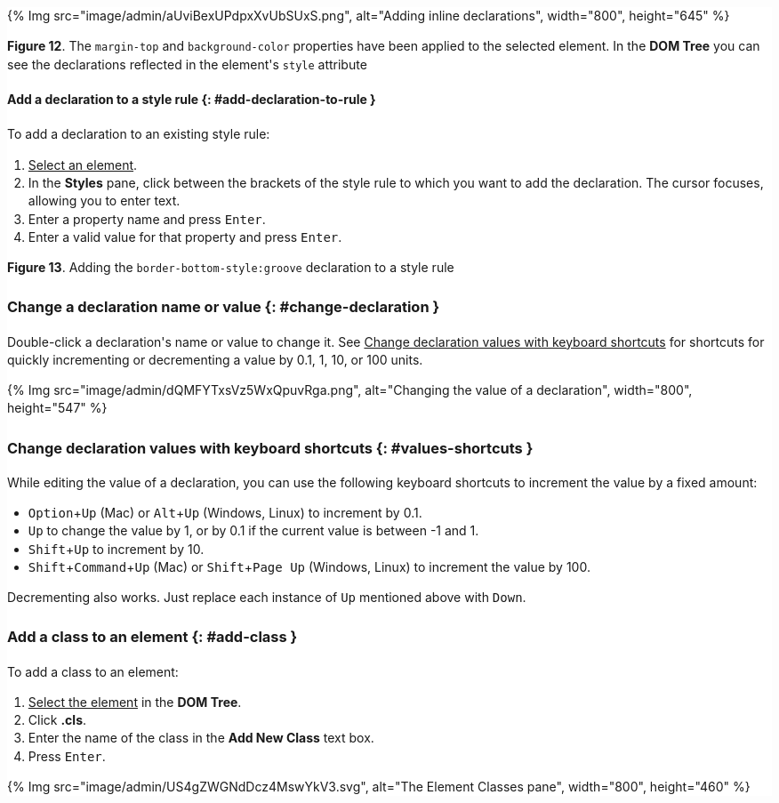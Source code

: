 {% Img src="image/admin/aUviBexUPdpxXvUbSUxS.png", alt="Adding inline declarations", width="800", height="645" %}

**Figure 12**. The `margin-top` and `background-color` properties have been applied to the selected
element. In the **DOM Tree** you can see the declarations reflected in the element's `style`
attribute

#### Add a declaration to a style rule {: #add-declaration-to-rule }

To add a declaration to an existing style rule:

1.  [Select an element][16].
2.  In the **Styles** pane, click between the brackets of the style rule to which you want to add
    the declaration. The cursor focuses, allowing you to enter text.
3.  Enter a property name and press <kbd>Enter</kbd>.
4.  Enter a valid value for that property and press <kbd>Enter</kbd>.

**Figure 13**. Adding the `border-bottom-style:groove` declaration to a style rule

### Change a declaration name or value {: #change-declaration }

Double-click a declaration's name or value to change it. See [Change declaration values with
keyboard shortcuts][17] for shortcuts for quickly incrementing or decrementing a value by 0.1, 1,
10, or 100 units.

{% Img src="image/admin/dQMFYTxsVz5WxQpuvRga.png", alt="Changing the value of a declaration", width="800", height="547" %}

### Change declaration values with keyboard shortcuts {: #values-shortcuts }

While editing the value of a declaration, you can use the following keyboard shortcuts to increment
the value by a fixed amount:

- <kbd>Option</kbd>+<kbd>Up</kbd> (Mac) or <kbd>Alt</kbd>+<kbd>Up</kbd> (Windows, Linux) to
  increment by 0.1.
- <kbd>Up</kbd> to change the value by 1, or by 0.1 if the current value is between -1 and 1.
- <kbd>Shift</kbd>+<kbd>Up</kbd> to increment by 10.
- <kbd>Shift</kbd>+<kbd>Command</kbd>+<kbd>Up</kbd> (Mac) or <kbd>Shift</kbd>+<kbd>Page Up</kbd>
  (Windows, Linux) to increment the value by 100.

Decrementing also works. Just replace each instance of <kbd>Up</kbd> mentioned above with
<kbd>Down</kbd>.

### Add a class to an element {: #add-class }

To add a class to an element:

1.  [Select the element][18] in the **DOM Tree**.
2.  Click **.cls**.
3.  Enter the name of the class in the **Add New Class** text box.
4.  Press <kbd>Enter</kbd>.

{% Img src="image/admin/US4gZWGNdDcz4MswYkV3.svg", alt="The Element Classes pane", width="800", height="460" %}


[1]: /web/tools/chrome-devtools/css
[2]: /web/tools/chrome-devtools/css#view
[3]: /web/tools/chrome-devtools/javascript/reference#format
[4]: #select
[5]: #computed
[6]: #computed
[7]: https://developer.mozilla.org/en-US/docs/Learn/CSS/Introduction_to_CSS/Box_model
[8]: #select
[9]: /web/tools/chrome-devtools/css#pseudostates
[10]: /web/tools/chrome-devtools/command-menu
[11]: /web/tools/chrome-devtools/css/print-preview
[12]: #add-declaration-inline
[13]: #add-declaration-to-rule
[14]: https://developer.mozilla.org/en-US/docs/Web/CSS/Specificity#Selector_Types
[15]: #select
[16]: #select
[17]: #values-shortcuts
[18]: #select
[19]: #select
[20]: #add-class
[21]: #select
[22]: #style-rule
[23]: #select
[24]: #select
[25]: #eyedropper
[26]: https://material.io/guidelines/style/color.html#color-color-palette
[27]: #select
[28]: /web/tools/chrome-devtools/shortcuts#styles